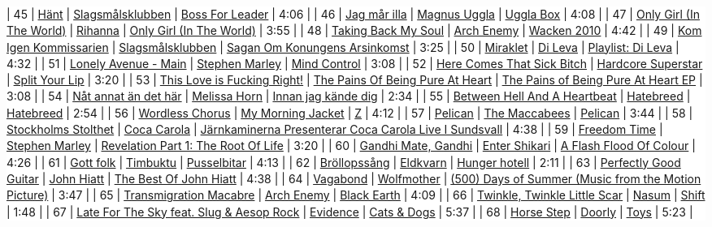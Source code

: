 | 45 | [Hänt](https://open.spotify.com/track/4sQGb8qAysrpFZnhuG20Yk) | [Slagsmålsklubben](https://open.spotify.com/artist/4TzSCfS4LS5SVChh2AB2wH) | [Boss For Leader](https://open.spotify.com/album/66KBDVJnA6c0DjHeSZYaHb) | 4:06 |
| 46 | [Jag mår illa](https://open.spotify.com/track/1wdRo9hSIYSsQDwLd40a1W) | [Magnus Uggla](https://open.spotify.com/artist/30j6YCWLSp59jLF7yIYZWq) | [Uggla Box](https://open.spotify.com/album/4NsccIPhTDWkCdBVXIHPfx) | 4:08 |
| 47 | [Only Girl \(In The World\)](https://open.spotify.com/track/3YJlTDtUXu1sGh8lunblkG) | [Rihanna](https://open.spotify.com/artist/5pKCCKE2ajJHZ9KAiaK11H) | [Only Girl \(In The World\)](https://open.spotify.com/album/5R02Ascj55hnaOZgQIzVXD) | 3:55 |
| 48 | [Taking Back My Soul](https://open.spotify.com/track/666VQgkY3agfgrvnq92HLX) | [Arch Enemy](https://open.spotify.com/artist/0DCw6lHkzh9t7f8Hb4Z0Sx) | [Wacken 2010](https://open.spotify.com/album/79K0kEqJVvp6t70kW3KOVd) | 4:42 |
| 49 | [Kom Igen Kommissarien](https://open.spotify.com/track/4FEQjZ3mpJcWUbA2igbdLh) | [Slagsmålsklubben](https://open.spotify.com/artist/4TzSCfS4LS5SVChh2AB2wH) | [Sagan Om Konungens Arsinkomst](https://open.spotify.com/album/12MiN30roZlJ85VhTAZfPv) | 3:25 |
| 50 | [Miraklet](https://open.spotify.com/track/3LcuM0zT5eVRst6s5ssKsS) | [Di Leva](https://open.spotify.com/artist/4L82oD5L2XQPwkHWOAJSad) | [Playlist: Di Leva](https://open.spotify.com/album/3l4S0HjopgPYYJTdIn4yhX) | 4:32 |
| 51 | [Lonely Avenue \- Main](https://open.spotify.com/track/1bO6zSjUbgYM4Oc3Mu5zaG) | [Stephen Marley](https://open.spotify.com/artist/0CIwCGmQMqHqiblnZlFia1) | [Mind Control](https://open.spotify.com/album/0mY6s1HOyNnVe2wlV9ICba) | 3:08 |
| 52 | [Here Comes That Sick Bitch](https://open.spotify.com/track/3CK1XghwUx74ZB2Izu47BC) | [Hardcore Superstar](https://open.spotify.com/artist/57b3sKD9pGilMb2QlMqArq) | [Split Your Lip](https://open.spotify.com/album/704rgejtii4epnnCy8rWlN) | 3:20 |
| 53 | [This Love is Fucking Right!](https://open.spotify.com/track/2hZXqTa62zCbOkg1vvsvZ5) | [The Pains Of Being Pure At Heart](https://open.spotify.com/artist/3zmmBJseZelpVEHj8S6Dek) | [The Pains of Being Pure At Heart EP](https://open.spotify.com/album/6xVY1WSU0PGKxMsmhMkOBt) | 3:08 |
| 54 | [Nåt annat än det här](https://open.spotify.com/track/3TfL2ZimF9Bo5adrVzIz1h) | [Melissa Horn](https://open.spotify.com/artist/0tOdy7SqogILIjzGU2hSr5) | [Innan jag kände dig](https://open.spotify.com/album/7aCSH1fnzWjLChB2VHG671) | 2:34 |
| 55 | [Between Hell And A Heartbeat](https://open.spotify.com/track/4UqoNethT3kFACBU4XJO5p) | [Hatebreed](https://open.spotify.com/artist/17Mb968quDHpjCkIyq30QV) | [Hatebreed](https://open.spotify.com/album/7lxWfXZ7aOVdP2TfjRpq9Q) | 2:54 |
| 56 | [Wordless Chorus](https://open.spotify.com/track/0i23iVMuCTUwO9e7lSEphL) | [My Morning Jacket](https://open.spotify.com/artist/43O3c6wewpzPKwVaGEEtBM) | [Z](https://open.spotify.com/album/7dAHcXlzICwcStxeBNZMW6) | 4:12 |
| 57 | [Pelican](https://open.spotify.com/track/3UgqU7kXLejR8wJrlggPXe) | [The Maccabees](https://open.spotify.com/artist/0vW8z9pZMGCcRtGPGtyqiB) | [Pelican](https://open.spotify.com/album/3MiYihSzQhTMVDUNUV92k3) | 3:44 |
| 58 | [Stockholms Stolthet](https://open.spotify.com/track/1OO5KO1ZUbvuqWZYAUJV9g) | [Coca Carola](https://open.spotify.com/artist/3SZ1ctTCbqXxdQ8atMJpVh) | [Järnkaminerna Presenterar Coca Carola Live I Sundsvall](https://open.spotify.com/album/3YCUUYkhkMisTEy3tgJii5) | 4:38 |
| 59 | [Freedom Time](https://open.spotify.com/track/0jRNdKqe4r987PGLhqghuM) | [Stephen Marley](https://open.spotify.com/artist/0CIwCGmQMqHqiblnZlFia1) | [Revelation Part 1: The Root Of Life](https://open.spotify.com/album/15CJ60VzHvYJNxKsi6Gxib) | 3:20 |
| 60 | [Gandhi Mate, Gandhi](https://open.spotify.com/track/45dDchfPSB5zfTtFf7yTJ5) | [Enter Shikari](https://open.spotify.com/artist/31jvzuB4ikftPQZJwrYfCF) | [A Flash Flood Of Colour](https://open.spotify.com/album/3Bc18MBxb2dtsaATCoXKcj) | 4:26 |
| 61 | [Gott folk](https://open.spotify.com/track/7n95RvEsHaAHWkvzn61Vo5) | [Timbuktu](https://open.spotify.com/artist/4bOG1sx3QHFbOUVLNmMpPe) | [Pusselbitar](https://open.spotify.com/album/6jBFvsxOeusk8LASchIJtf) | 4:13 |
| 62 | [Bröllopssång](https://open.spotify.com/track/1BTFqAeSYglFr4MKEuAfA9) | [Eldkvarn](https://open.spotify.com/artist/6TLywjDgcz3M1rTrX7ht5k) | [Hunger hotell](https://open.spotify.com/album/3ZEZzhBv6gNBHverUOGoSv) | 2:11 |
| 63 | [Perfectly Good Guitar](https://open.spotify.com/track/5tyFXNBFMe9mYdLwKt16IR) | [John Hiatt](https://open.spotify.com/artist/4Sld5LOPbAm1QSq9U32fFV) | [The Best Of John Hiatt](https://open.spotify.com/album/03BPF9Iq5ubseCobrmV1bg) | 4:38 |
| 64 | [Vagabond](https://open.spotify.com/track/10KfbjVOtfXnQKLS1B8B08) | [Wolfmother](https://open.spotify.com/artist/3yEnArbNHyTCwMRvD9SBy4) | [\(500\) Days of Summer \(Music from the Motion Picture\)](https://open.spotify.com/album/2QVQ9jDMP7FTYMnIhcC4gk) | 3:47 |
| 65 | [Transmigration Macabre](https://open.spotify.com/track/1y87S2KGQmxcGNVBfn4KFI) | [Arch Enemy](https://open.spotify.com/artist/0DCw6lHkzh9t7f8Hb4Z0Sx) | [Black Earth](https://open.spotify.com/album/6EJSgnoR49pKxUwr0s4sZg) | 4:09 |
| 66 | [Twinkle, Twinkle Little Scar](https://open.spotify.com/track/5Jp8moHiuucdFcWjZ4Zdc7) | [Nasum](https://open.spotify.com/artist/7ubUEBqbef0F5Z7GLo1t8j) | [Shift](https://open.spotify.com/album/4A3jDM0rXToTaGWxCJotcJ) | 1:48 |
| 67 | [Late For The Sky feat\. Slug & Aesop Rock](https://open.spotify.com/track/0KIlyYaxDcxkosd97b7wIu) | [Evidence](https://open.spotify.com/artist/6VfeYClQyVUCPJdXb9jl3O) | [Cats & Dogs](https://open.spotify.com/album/28MxCWjhX1GxT7RRledFYd) | 5:37 |
| 68 | [Horse Step](https://open.spotify.com/track/3G7eNqXy5tZvWR62DeqMFn) | [Doorly](https://open.spotify.com/artist/4uUZsrxHK6peebj1rpawBa) | [Toys](https://open.spotify.com/album/4Kylg14bWbigjXJrdr0xQ3) | 5:23 |